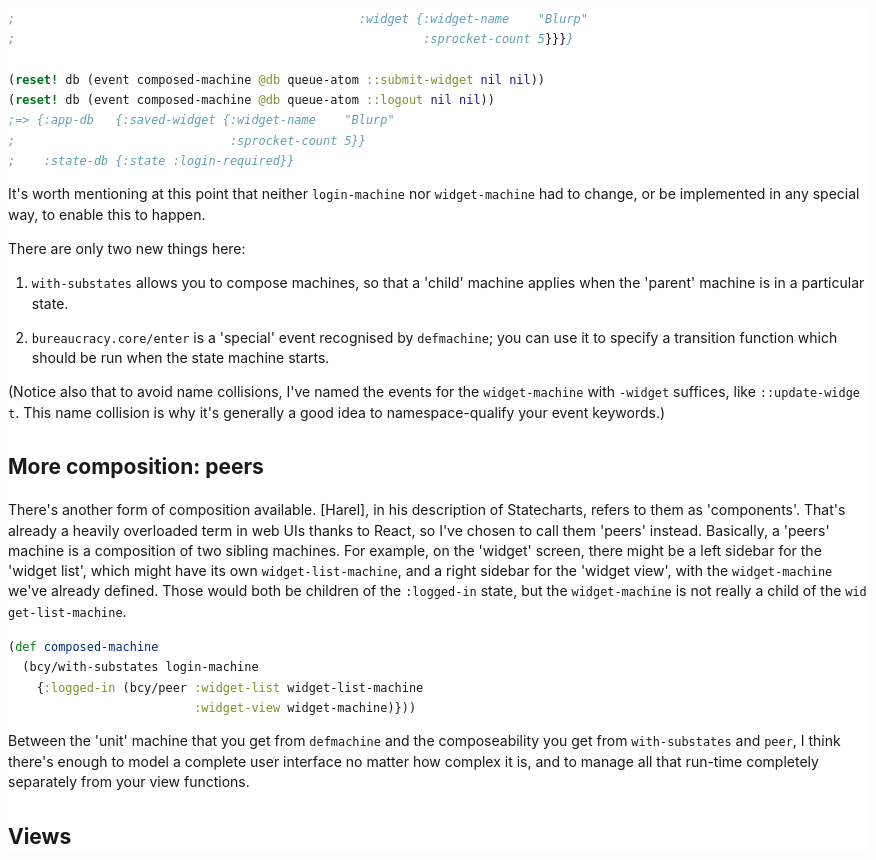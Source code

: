 ```clojure
;                                                :widget {:widget-name    "Blurp"
;                                                         :sprocket-count 5}}}}

(reset! db (event composed-machine @db queue-atom ::submit-widget nil nil))
(reset! db (event composed-machine @db queue-atom ::logout nil nil))
;=> {:app-db   {:saved-widget {:widget-name    "Blurp"
;                              :sprocket-count 5}}
;    :state-db {:state :login-required}}
```

It's worth mentioning at this point that neither `login-machine` nor
`widget-machine` had to change, or be implemented in any special way, to enable
this to happen.

There are only two new things here:

1.  `with-substates` allows you to compose machines, so that a 'child' machine
    applies when the 'parent' machine is in a particular state.

2.  `bureaucracy.core/enter` is a 'special' event recognised by `defmachine`;
    you can use it to specify a transition function which should be run when the
    state machine starts.

(Notice also that to avoid name collisions, I've named the events for the
`widget-machine` with `-widget` suffices, like `::update-widget`.  This name
collision is why it's generally a good idea to namespace-qualify your event
keywords.)

## More composition: peers

There's another form of composition available.  [Harel], in his description of
Statecharts, refers to them as 'components'.  That's already a heavily
overloaded term in web UIs thanks to React, so I've chosen to call them 'peers'
instead.  Basically, a 'peers' machine is a composition of two sibling machines.
For example, on the 'widget' screen, there might be a left sidebar for the
'widget list', which might have its own `widget-list-machine`, and a right
sidebar for the 'widget view', with the `widget-machine` we've already
defined. Those would both be children of the `:logged-in` state, but the
`widget-machine` is not really a child of the `widget-list-machine`.

```clojure
(def composed-machine
  (bcy/with-substates login-machine
    {:logged-in (bcy/peer :widget-list widget-list-machine
                          :widget-view widget-machine)}))
```

Between the 'unit' machine that you get from `defmachine` and the composeability
you get from `with-substates` and `peer`, I think there's enough to model a
complete user interface no matter how complex it is, and to manage all that
run-time completely separately from your view functions.

## Views
